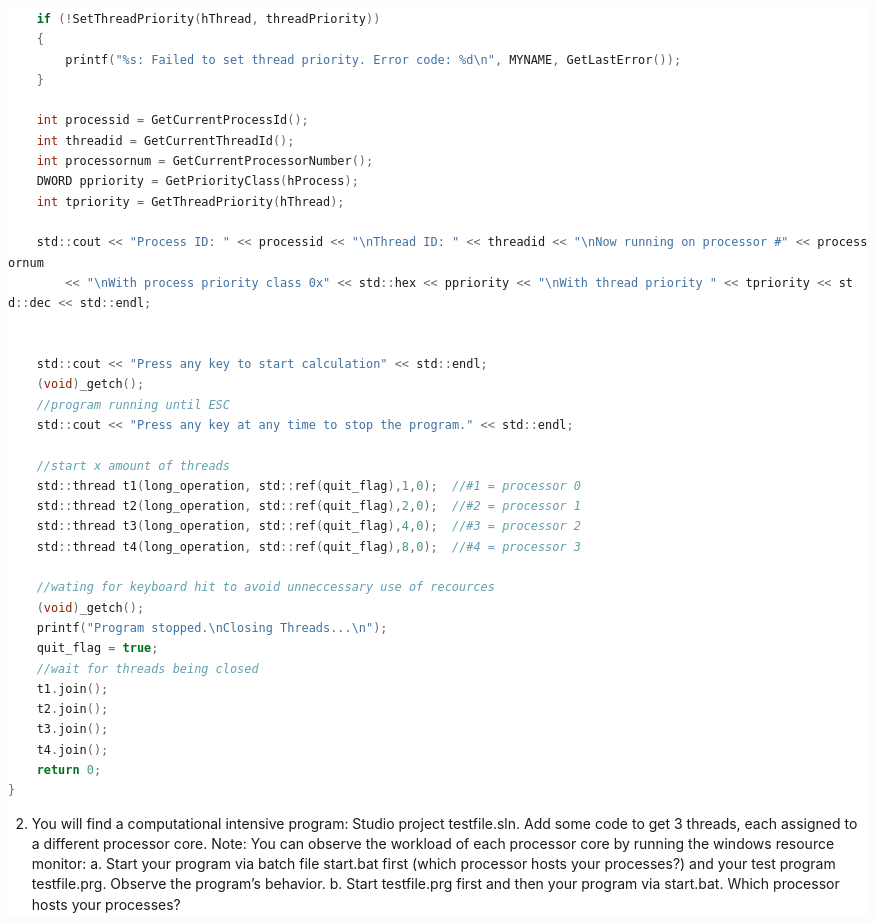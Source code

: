 ```c
    if (!SetThreadPriority(hThread, threadPriority))
    {
        printf("%s: Failed to set thread priority. Error code: %d\n", MYNAME, GetLastError());
    }

    int processid = GetCurrentProcessId();
    int threadid = GetCurrentThreadId();
    int processornum = GetCurrentProcessorNumber();
    DWORD ppriority = GetPriorityClass(hProcess);
    int tpriority = GetThreadPriority(hThread);

    std::cout << "Process ID: " << processid << "\nThread ID: " << threadid << "\nNow running on processor #" << processornum
        << "\nWith process priority class 0x" << std::hex << ppriority << "\nWith thread priority " << tpriority << std::dec << std::endl;

    
    std::cout << "Press any key to start calculation" << std::endl;
    (void)_getch();
    //program running until ESC
    std::cout << "Press any key at any time to stop the program." << std::endl;
    
    //start x amount of threads
    std::thread t1(long_operation, std::ref(quit_flag),1,0);  //#1 = processor 0
    std::thread t2(long_operation, std::ref(quit_flag),2,0);  //#2 = processor 1
    std::thread t3(long_operation, std::ref(quit_flag),4,0);  //#3 = processor 2
    std::thread t4(long_operation, std::ref(quit_flag),8,0);  //#4 = processor 3

    //wating for keyboard hit to avoid unneccessary use of recources 
    (void)_getch();
    printf("Program stopped.\nClosing Threads...\n");
    quit_flag = true;
    //wait for threads being closed
    t1.join();
    t2.join();
    t3.join();
    t4.join();
    return 0;
}
```


2. You will find a computational intensive program: Studio project testfile.sln.
Add some code to get 3 threads, each assigned to a different processor core.
Note: You can observe the workload of each processor core by running the windows
resource monitor:
   a. Start your program via batch file start.bat first (which processor hosts your
   processes?) and your test program testfile.prg.
   Observe the program’s behavior.
   b. Start testfile.prg first and then your program via start.bat.
   Which processor hosts your processes?
<figure>